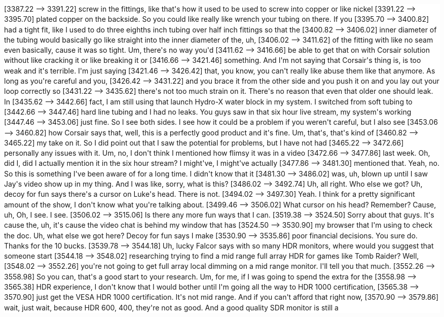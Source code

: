 [3387.22 --> 3391.22]  screw in the fittings, like that's how it used to be used to screw into copper or like nickel
[3391.22 --> 3395.70]  plated copper on the backside. So you could like really like wrench your tubing on there. If you
[3395.70 --> 3400.82]  had a tight fit, like I used to do three eighths inch tubing over half inch fittings so that the
[3400.82 --> 3406.02]  inner diameter of the tubing would basically go like straight into the inner diameter of the, uh,
[3406.02 --> 3411.62]  of the fitting with like no seam even basically, cause it was so tight. Um, there's no way you'd
[3411.62 --> 3416.66]  be able to get that on with Corsair solution without like cracking it or like breaking it or
[3416.66 --> 3421.46]  something. And I'm not saying that Corsair's thing is, is too weak and it's terrible. I'm just saying
[3421.46 --> 3426.42]  that, you know, you can't really like abuse them like that anymore. As long as you're careful and you,
[3426.42 --> 3431.22]  and you brace it from the other side and you push it on and you lay out your loop correctly so
[3431.22 --> 3435.62]  there's not too much strain on it. There's no reason that even that older one should leak. In
[3435.62 --> 3442.66]  fact, I am still using that launch Hydro-X water block in my system. I switched from soft tubing to
[3442.66 --> 3447.46]  hard line tubing and I had no leaks. You guys saw in that six hour live stream, my system's working
[3447.46 --> 3453.06]  just fine. So I see both sides. I see how it could be a problem if you weren't careful, but I also see
[3453.06 --> 3460.82]  how Corsair says that, well, this is a perfectly good product and it's fine. Um, that's, that's kind of
[3460.82 --> 3465.22]  my take on it. So I did point out that I saw the potential for problems, but I have not had
[3465.22 --> 3472.66]  personally any issues with it. Um, no, I don't think I mentioned how flimsy it was in a video
[3472.66 --> 3477.86]  last week. Oh, did I, did I actually mention it in the six hour stream? I might've, I might've actually
[3477.86 --> 3481.30]  mentioned that. Yeah, no. So this is something I've been aware of for a long time. I didn't know that it
[3481.30 --> 3486.02]  was, uh, blown up until I saw Jay's video show up in my thing. And I was like, sorry, what is this?
[3486.02 --> 3492.74]  Uh, all right. Who else we got? Uh, decoy for fun says there's a cursor on Luke's head. There is not.
[3494.02 --> 3497.30]  Yeah. I think for a pretty significant amount of the show, I don't know what you're talking about.
[3499.46 --> 3506.02]  What cursor on his head? Remember? Cause, uh, Oh, I see. I see.
[3506.02 --> 3515.06]  Is there any more fun ways that I can.
[3519.38 --> 3524.50]  Sorry about that guys. It's cause the, uh, it's cause the video chat is behind my window that has
[3524.50 --> 3530.90]  my browser that I'm using to check the doc. Uh, what else we got here? Decoy for fun says I make
[3530.90 --> 3535.86]  poor financial decisions. You sure do. Thanks for the 10 bucks.
[3539.78 --> 3544.18]  Uh, lucky Falcor says with so many HDR monitors, where would you suggest that someone start
[3544.18 --> 3548.02]  researching trying to find a mid range full array HDR for games like Tomb Raider? Well,
[3548.02 --> 3552.26]  you're not going to get full array local dimming on a mid range monitor. I'll tell you that much.
[3552.26 --> 3558.98]  So you can, that's a good start to your research. Um, for me, if I was going to spend the extra for the
[3558.98 --> 3565.38]  HDR experience, I don't know that I would bother until I'm going all the way to HDR 1000 certification,
[3565.38 --> 3570.90]  just get the VESA HDR 1000 certification. It's not mid range. And if you can't afford that right now,
[3570.90 --> 3579.86]  wait, just wait, because HDR 600, 400, they're not as good. And a good quality SDR monitor is still a